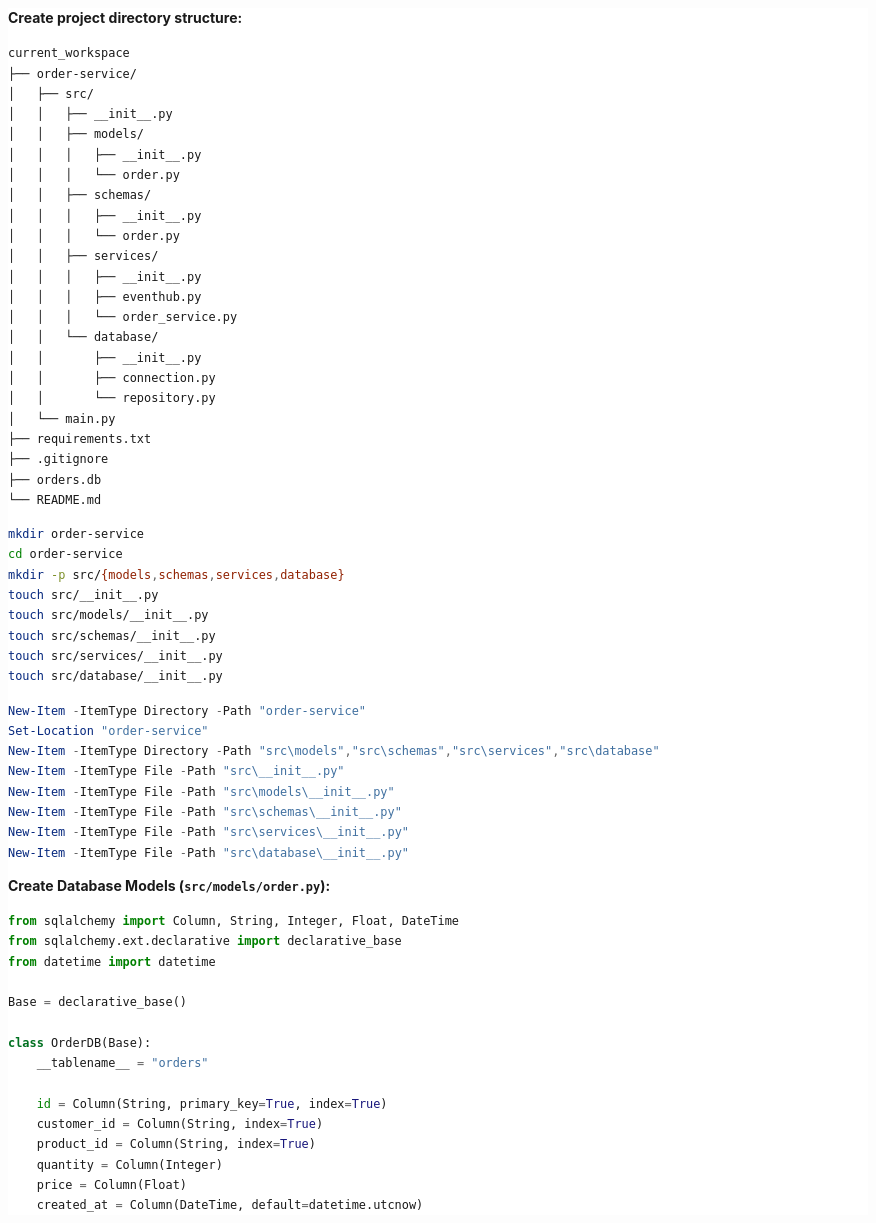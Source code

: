 **Create project directory structure:**
```
current_workspace
├── order-service/
│   ├── src/
│   │   ├── __init__.py
│   │   ├── models/
│   │   │   ├── __init__.py
│   │   │   └── order.py
│   │   ├── schemas/
│   │   │   ├── __init__.py
│   │   │   └── order.py
│   │   ├── services/
│   │   │   ├── __init__.py
│   │   │   ├── eventhub.py
│   │   │   └── order_service.py
│   │   └── database/
│   │       ├── __init__.py
│   │       ├── connection.py
│   │       └── repository.py
│   └── main.py
├── requirements.txt
├── .gitignore
├── orders.db
└── README.md
```

```bash
mkdir order-service
cd order-service
mkdir -p src/{models,schemas,services,database}
touch src/__init__.py
touch src/models/__init__.py
touch src/schemas/__init__.py
touch src/services/__init__.py
touch src/database/__init__.py
```

```powershell
New-Item -ItemType Directory -Path "order-service"
Set-Location "order-service"
New-Item -ItemType Directory -Path "src\models","src\schemas","src\services","src\database"
New-Item -ItemType File -Path "src\__init__.py"
New-Item -ItemType File -Path "src\models\__init__.py"
New-Item -ItemType File -Path "src\schemas\__init__.py"
New-Item -ItemType File -Path "src\services\__init__.py"
New-Item -ItemType File -Path "src\database\__init__.py"
```

**Create Database Models (`src/models/order.py`):**
```python
from sqlalchemy import Column, String, Integer, Float, DateTime
from sqlalchemy.ext.declarative import declarative_base
from datetime import datetime

Base = declarative_base()

class OrderDB(Base):
    __tablename__ = "orders"
    
    id = Column(String, primary_key=True, index=True)
    customer_id = Column(String, index=True)
    product_id = Column(String, index=True)
    quantity = Column(Integer)
    price = Column(Float)
    created_at = Column(DateTime, default=datetime.utcnow)
```